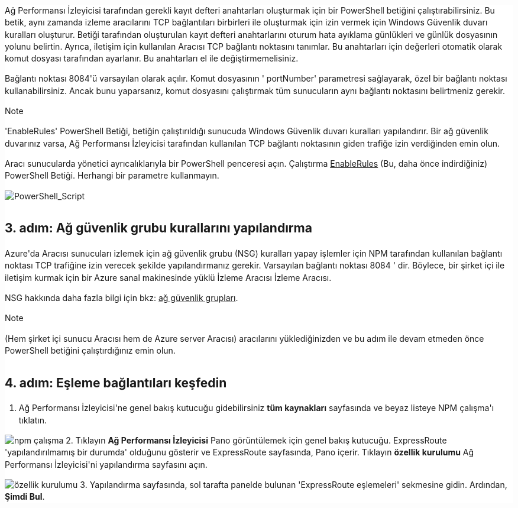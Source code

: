 Ağ Performansı İzleyicisi tarafından gerekli kayıt defteri anahtarları oluşturmak için bir PowerShell betiğini çalıştırabilirsiniz. Bu betik, aynı zamanda izleme aracılarını TCP bağlantıları birbirleri ile oluşturmak için izin vermek için Windows Güvenlik duvarı kuralları oluşturur. Betiği tarafından oluşturulan kayıt defteri anahtarlarını oturum hata ayıklama günlükleri ve günlük dosyasının yolunu belirtin. Ayrıca, iletişim için kullanılan Aracısı TCP bağlantı noktasını tanımlar. Bu anahtarları için değerleri otomatik olarak komut dosyası tarafından ayarlanır. Bu anahtarları el ile değiştirmemelisiniz.

Bağlantı noktası 8084'ü varsayılan olarak açılır. Komut dosyasının ' portNumber' parametresi sağlayarak, özel bir bağlantı noktası kullanabilirsiniz. Ancak bunu yaparsanız, komut dosyasını çalıştırmak tüm sunucuların aynı bağlantı noktasını belirtmeniz gerekir.

>[!NOTE]
>'EnableRules' PowerShell Betiği, betiğin çalıştırıldığı sunucuda Windows Güvenlik duvarı kuralları yapılandırır. Bir ağ güvenlik duvarınız varsa, Ağ Performansı İzleyicisi tarafından kullanılan TCP bağlantı noktasının giden trafiğe izin verdiğinden emin olun.
>
>

Aracı sunucularda yönetici ayrıcalıklarıyla bir PowerShell penceresi açın. Çalıştırma [EnableRules](https://aka.ms/npmpowershellscript) (Bu, daha önce indirdiğiniz) PowerShell Betiği. Herhangi bir parametre kullanmayın.

![PowerShell_Script](./media/how-to-npm/script.png)

## <a name="opennsg"></a>3. adım: Ağ güvenlik grubu kurallarını yapılandırma

Azure'da Aracısı sunucuları izlemek için ağ güvenlik grubu (NSG) kuralları yapay işlemler için NPM tarafından kullanılan bağlantı noktası TCP trafiğine izin verecek şekilde yapılandırmanız gerekir. Varsayılan bağlantı noktası 8084 ' dir. Böylece, bir şirket içi ile iletişim kurmak için bir Azure sanal makinesinde yüklü İzleme Aracısı İzleme Aracısı.

NSG hakkında daha fazla bilgi için bkz: [ağ güvenlik grupları](../virtual-network/virtual-networks-create-nsg-arm-portal.md).

>[!NOTE]
>(Hem şirket içi sunucu Aracısı hem de Azure server Aracısı) aracılarını yüklediğinizden ve bu adım ile devam etmeden önce PowerShell betiğini çalıştırdığınız emin olun.
>

## <a name="setupmonitor"></a>4. adım: Eşleme bağlantıları keşfedin

1. Ağ Performansı İzleyicisi'ne genel bakış kutucuğu gidebilirsiniz **tüm kaynakları** sayfasında ve beyaz listeye NPM çalışma'ı tıklatın.

  ![npm çalışma](./media/how-to-npm/npm.png)
2. Tıklayın **Ağ Performansı İzleyicisi** Pano görüntülemek için genel bakış kutucuğu. ExpressRoute 'yapılandırılmamış bir durumda' olduğunu gösterir ve ExpressRoute sayfasında, Pano içerir. Tıklayın **özellik kurulumu** Ağ Performansı İzleyicisi'ni yapılandırma sayfasını açın.

  ![özellik kurulumu](./media/how-to-npm/npm2.png)
3. Yapılandırma sayfasında, sol tarafta panelde bulunan 'ExpressRoute eşlemeleri' sekmesine gidin. Ardından, **Şimdi Bul**.
